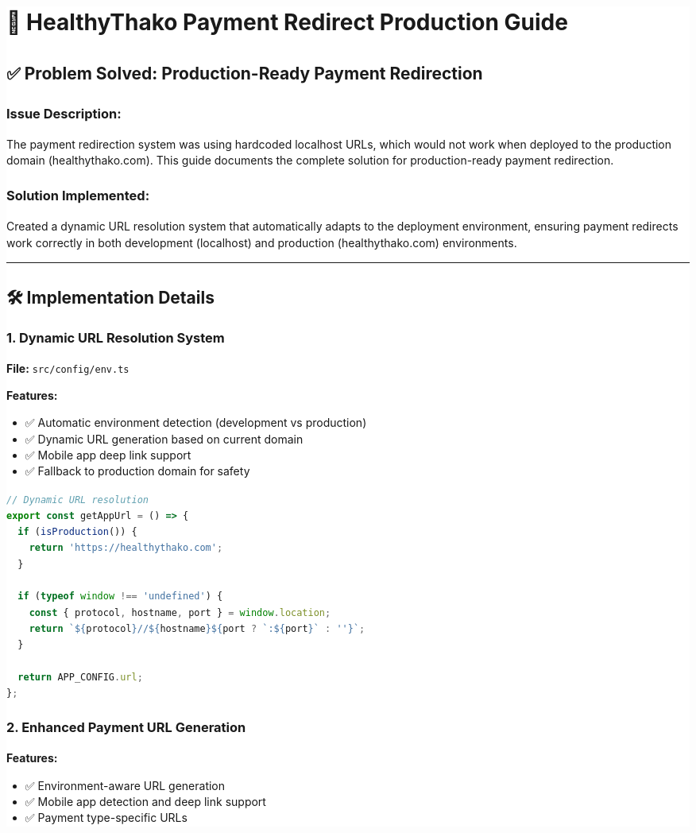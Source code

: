 # 🚀 HealthyThako Payment Redirect Production Guide

## ✅ Problem Solved: Production-Ready Payment Redirection

### **Issue Description:**
The payment redirection system was using hardcoded localhost URLs, which would not work when deployed to the production domain (healthythako.com). This guide documents the complete solution for production-ready payment redirection.

### **Solution Implemented:**
Created a dynamic URL resolution system that automatically adapts to the deployment environment, ensuring payment redirects work correctly in both development (localhost) and production (healthythako.com) environments.

---

## 🛠️ **Implementation Details**

### **1. Dynamic URL Resolution System**
**File:** `src/config/env.ts`

**Features:**
- ✅ Automatic environment detection (development vs production)
- ✅ Dynamic URL generation based on current domain
- ✅ Mobile app deep link support
- ✅ Fallback to production domain for safety

```typescript
// Dynamic URL resolution
export const getAppUrl = () => {
  if (isProduction()) {
    return 'https://healthythako.com';
  }
  
  if (typeof window !== 'undefined') {
    const { protocol, hostname, port } = window.location;
    return `${protocol}//${hostname}${port ? `:${port}` : ''}`;
  }
  
  return APP_CONFIG.url;
};
```

### **2. Enhanced Payment URL Generation**
**Features:**
- ✅ Environment-aware URL generation
- ✅ Mobile app detection and deep link support
- ✅ Payment type-specific URLs
